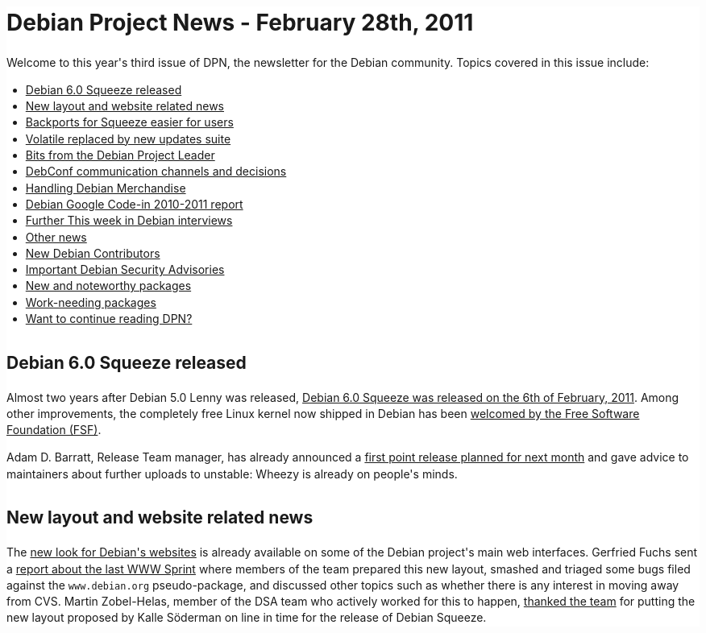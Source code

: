 
Debian Project News - February 28th, 2011
=========================================


Welcome to this year's third issue of DPN, the newsletter for the
Debian community. Topics covered in this issue include:


* [Debian 6.0 Squeeze released](https://www.debian.org/News/weekly/2011/03/#squeeze)
* [New layout and website related news](https://www.debian.org/News/weekly/2011/03/#website)
* [Backports for Squeeze easier for users](https://www.debian.org/News/weekly/2011/03/#backports)
* [Volatile replaced by new updates suite](https://www.debian.org/News/weekly/2011/03/#volatile)
* [Bits from the Debian Project Leader](https://www.debian.org/News/weekly/2011/03/#dpl)
* [DebConf communication channels and decisions](https://www.debian.org/News/weekly/2011/03/#dc)
* [Handling Debian Merchandise](https://www.debian.org/News/weekly/2011/03/#merchandise)
* [Debian Google Code-in 2010-2011 report](https://www.debian.org/News/weekly/2011/03/#gci)
* [Further This week in Debian interviews](https://www.debian.org/News/weekly/2011/03/#twid)
* [Other news](https://www.debian.org/News/weekly/2011/03/#other)
* [New Debian Contributors](https://www.debian.org/News/weekly/2011/03/#newcontributors)
* [Important Debian Security Advisories](https://www.debian.org/News/weekly/2011/03/#dsa)
* [New and noteworthy packages](https://www.debian.org/News/weekly/2011/03/#nnwp)
* [Work-needing packages](https://www.debian.org/News/weekly/2011/03/#wnpp)
* [Want to continue reading DPN?](https://www.debian.org/News/weekly/2011/03/#continuedpn)


Debian 6.0 Squeeze released
---------------------------



Almost two years after Debian 5.0 Lenny was released, [Debian 6.0
Squeeze was released on the 6th of February, 2011](https://www.debian.org/News/2011/20110205a).
Among other improvements, the completely free
Linux kernel now shipped in Debian has been [welcomed by the Free Software Foundation (FSF)](http://www.fsf.org/news/debian-squeeze-makes-key-progress-toward-being-a-fully-free-distribution).




Adam D. Barratt, Release Team manager, has already announced a [first point release planned for next month](https://lists.debian.org/1296956851.16209.5044.camel@hathi.jungle.funky-badger.org) and gave advice to maintainers
about further uploads to unstable: Wheezy is already on people's minds.



New layout and website related news
-----------------------------------



The [new look for Debian's websites](https://www.debian.org/News/2011/20110205b)
is already available on some of the Debian project's main web interfaces.
Gerfried Fuchs sent a [report about the last WWW Sprint](https://lists.debian.org/20110202134918.GA3275@anguilla.debian.or.at) where members of the team
prepared this new layout, smashed and triaged some bugs filed
against the `www.debian.org` pseudo-package, and discussed other
topics such as whether there is any interest in moving away from CVS.
Martin Zobel-Helas, member of the DSA team who actively worked for
this to happen, [thanked the team](https://lists.debian.org/20110206015402.GA22858@ftbfs.de) for putting the new layout proposed by
Kalle Söderman on line in time for the release of Debian Squeeze.
